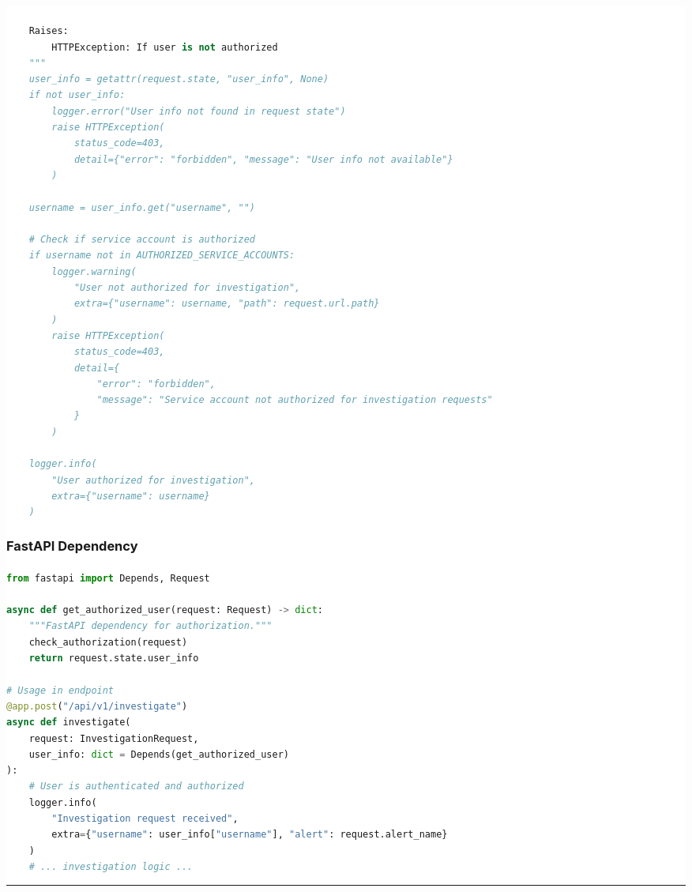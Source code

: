 ```python

    Raises:
        HTTPException: If user is not authorized
    """
    user_info = getattr(request.state, "user_info", None)
    if not user_info:
        logger.error("User info not found in request state")
        raise HTTPException(
            status_code=403,
            detail={"error": "forbidden", "message": "User info not available"}
        )

    username = user_info.get("username", "")

    # Check if service account is authorized
    if username not in AUTHORIZED_SERVICE_ACCOUNTS:
        logger.warning(
            "User not authorized for investigation",
            extra={"username": username, "path": request.url.path}
        )
        raise HTTPException(
            status_code=403,
            detail={
                "error": "forbidden",
                "message": "Service account not authorized for investigation requests"
            }
        )

    logger.info(
        "User authorized for investigation",
        extra={"username": username}
    )
```

### **FastAPI Dependency**

```python
from fastapi import Depends, Request

async def get_authorized_user(request: Request) -> dict:
    """FastAPI dependency for authorization."""
    check_authorization(request)
    return request.state.user_info

# Usage in endpoint
@app.post("/api/v1/investigate")
async def investigate(
    request: InvestigationRequest,
    user_info: dict = Depends(get_authorized_user)
):
    # User is authenticated and authorized
    logger.info(
        "Investigation request received",
        extra={"username": user_info["username"], "alert": request.alert_name}
    )
    # ... investigation logic ...
```

---